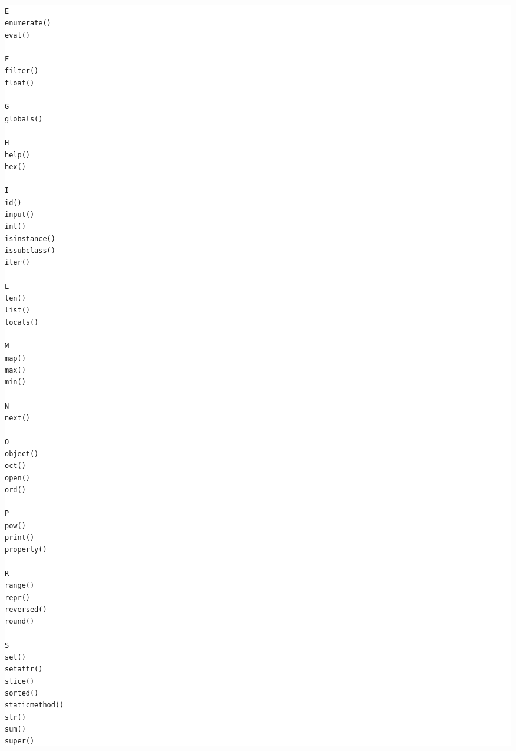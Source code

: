     E
    enumerate()
    eval()

    F
    filter()
    float()

    G
    globals()

    H
    help()
    hex()

    I
    id()
    input()
    int()
    isinstance()
    issubclass()
    iter()

    L
    len()
    list()
    locals()

    M
    map()
    max()
    min()

    N
    next()

    O
    object()
    oct()
    open()
    ord()

    P
    pow()
    print()
    property()

    R
    range()
    repr()
    reversed()
    round()

    S
    set()
    setattr()
    slice()
    sorted()
    staticmethod()
    str()
    sum()
    super()

